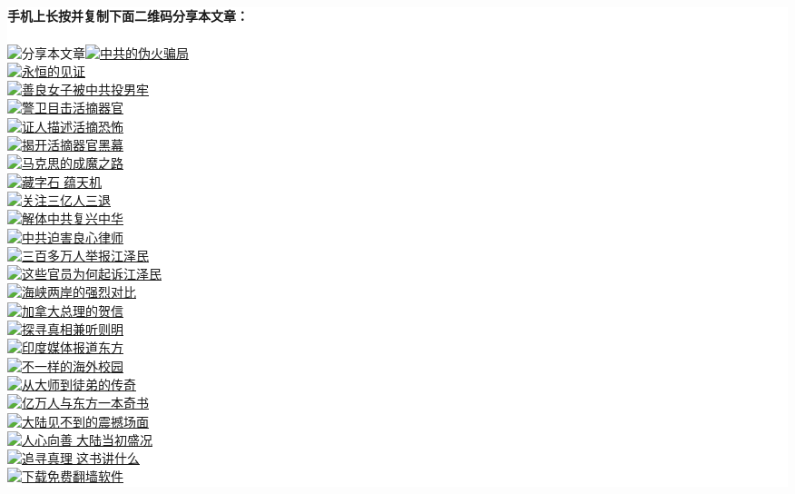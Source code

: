<strong>手机上长按并复制下面二维码分享本文章：</strong><br><br><img src="https://chart.apis.google.com/chart?cht=qr&chs=240x240&choe=UTF-8&chld=M|2&chl=https://github.com/19920513/djy/blob/master/gb/21/5/9/n12935363.md%231" title="分享本文章"></td><td VALIGN=TOP><a href="https://github.com/19920513/djy/blob/master/gb/16/1/21/n4622075.md?dfh#1" target="_blank"><img src="https://raw.githubusercontent.com/19920513/djy/master/gb/300/wei-f1.jpg" title="中共的伪火骗局"  alt="中共的伪火骗局"></a><br><a href="https://github.com/19920513/www/blob/master/README.md?dfh#9" target="_blank"><img src="https://raw.githubusercontent.com/19920513/djy/master/gb/300/yong-h.jpg" title="永恒的见证"  alt="永恒的见证"></a><br><a href="https://github.com/19920513/djy/blob/master/gb/13/9/29/n3974789.md?dfh#1" target="_blank"><img src="https://raw.githubusercontent.com/19920513/djy/master/gb/300/shang-lnz.jpg" title="善良女子被中共投男牢"  alt="善良女子被中共投男牢"></a><br><a href="https://github.com/19920513/djy/blob/master/gb/16/3/16/n4663449.md?dfh#1" target="_blank"><img src="https://raw.githubusercontent.com/19920513/djy/master/gb/300/huo-z3.jpg" title="警卫目击活摘器官"  alt="警卫目击活摘器官"></a><br><a href="https://github.com/19920513/djy/blob/master/gb/16/8/7/n8177641.md?dfh#1" target="_blank"><img src="https://raw.githubusercontent.com/19920513/djy/master/gb/300/huo-z4.jpg" title="证人描述活摘恐怖"  alt="证人描述活摘恐怖"></a><br><a href="https://github.com/19920513/djy/blob/master/gb/10/4/19/n2881569.md?dfh#1" target="_blank"><img src="https://raw.githubusercontent.com/19920513/djy/master/gb/300/huo-z1.jpg" title="揭开活摘器官黑幕"  alt="揭开活摘器官黑幕"></a><br><a href="https://github.com/19920513/djy/blob/master/gb/10/11/7/n3077476.md?dfh#1" target="_blank"><img src="https://raw.githubusercontent.com/19920513/djy/master/gb/300/ma-ks.jpg" title="马克思的成魔之路"  alt="马克思的成魔之路"></a><br><a href="https://github.com/19920513/djy/blob/master/gb/14/6/9/n4173977.md?dfh#1" target="_blank"><img src="https://raw.githubusercontent.com/19920513/djy/master/gb/300/chang-zs.jpg" title="藏字石 蕴天机"  alt="藏字石 蕴天机"></a><br><a href="https://github.com/19920513/djy/blob/master/gb/18/5/10/n10381511.md?dfh#1" target="_blank"><img src="https://raw.githubusercontent.com/19920513/djy/master/gb/300/st1.jpg" title="关注三亿人三退"  alt="关注三亿人三退"></a><br><a href="https://github.com/19920513/djy/blob/master/gb/18/3/21/n10237682.md?dfh#1" target="_blank"><img src="https://raw.githubusercontent.com/19920513/djy/master/gb/300/jie-t.jpg" title="解体中共复兴中华"  alt="解体中共复兴中华"></a><br><a href="https://github.com/19920513/djy/blob/master/gb/9/2/9/n2422991.md?dfh#1" target="_blank"><img src="https://raw.githubusercontent.com/19920513/djy/master/gb/300/gao-zs.jpg" title="中共迫害良心律师"  alt="中共迫害良心律师"></a><br><a href="https://github.com/19920513/djy/blob/master/gb/18/12/9/n10900044.md?dfh#1" target="_blank"><img src="https://raw.githubusercontent.com/19920513/djy/master/gb/300/sj1.jpg" title="三百多万人举报江泽民"  alt="三百多万人举报江泽民"></a><br><a href="https://github.com/19920513/djy/blob/master/gb/18/8/28/n10672014.md?dfh#1" target="_blank"><img src="https://raw.githubusercontent.com/19920513/djy/master/gb/300/sj2.jpg" title="这些官员为何起诉江泽民"  alt="这些官员为何起诉江泽民"></a><br><a href="https://github.com/19920513/djy/blob/master/gb/8/12/18/n2367165.md?dfh#1" target="_blank"><img src="https://raw.githubusercontent.com/19920513/djy/master/gb/300/liangan.jpg" title="海峡两岸的强烈对比"  alt="海峡两岸的强烈对比"></a><br><a href="https://github.com/19920513/djy/blob/master/gb/15/12/10/n4593139.md?dfh#1" target="_blank"><img src="https://raw.githubusercontent.com/19920513/djy/master/gb/300/jia-ndzl.jpg" title="加拿大总理的贺信"  alt="加拿大总理的贺信"></a><br><a href="https://github.com/19920513/djy/blob/master/gb/11/6/17/n3289382.md?dfh#1" target="_blank"><img src="https://raw.githubusercontent.com/19920513/djy/master/gb/300/xiao-wd.jpg" title="探寻真相兼听则明"  alt="探寻真相兼听则明"></a><br><a href="https://github.com/19920513/djy/blob/master/gb/18/10/27/n10812623.md?dfh#1" target="_blank"><img src="https://raw.githubusercontent.com/19920513/djy/master/gb/300/yindu.jpg" title="印度媒体报道东方"  alt="印度媒体报道东方"></a><br><a href="https://github.com/19920513/djy/blob/master/gb/18/6/9/n10469652.md?dfh#1" target="_blank"><img src="https://raw.githubusercontent.com/19920513/djy/master/gb/300/xie-j.jpg" title="不一样的海外校园"  alt="不一样的海外校园"></a><br><a href="https://github.com/19920513/djy/blob/master/gb/7/4/5/n1669415.md?dfh#1" target="_blank"><img src="https://raw.githubusercontent.com/19920513/djy/master/gb/300/li-up.jpg" title="从大师到徒弟的传奇"  alt="从大师到徒弟的传奇"></a><br><a href="https://github.com/19920513/djy/blob/master/gb/17/5/26/n9191512.md?dfh#1" target="_blank"><img src="https://raw.githubusercontent.com/19920513/djy/master/gb/300/zfl2.jpg" title="亿万人与东方一本奇书"  alt="亿万人与东方一本奇书"></a><br><a href="https://github.com/19920513/djy/blob/master/gb/13/11/27/n4020290.md?dfh#1" target="_blank"><img src="https://raw.githubusercontent.com/19920513/djy/master/gb/300/zhen-h.jpg" title="大陆见不到的震撼场面"  alt="大陆见不到的震撼场面"></a><br><a href="https://github.com/19920513/djy/blob/master/gb/15/7/17/n4482910.md?dfh#1" target="_blank"><img src="https://raw.githubusercontent.com/19920513/djy/master/gb/300/dalu-sk.jpg" title="人心向善 大陆当初盛况"  alt="人心向善 大陆当初盛况"></a><br><a href="https://github.com/19920513/djy/blob/master/gb/19/1/5/n10955468.md?dfh#1" target="_blank"><img src="https://raw.githubusercontent.com/19920513/djy/master/gb/300/zfl1.jpg" title="追寻真理 这书讲什么"  alt="追寻真理 这书讲什么"></a><br><a href="https://github.com/19920513/www/blob/master/README.md?dfh#1" target="_blank"><img src="https://raw.githubusercontent.com/19920513/djy/master/gb/300/fq1.jpg" title="下载免费翻墙软件"  alt="下载免费翻墙软件"></a><br></td></tr></table>
